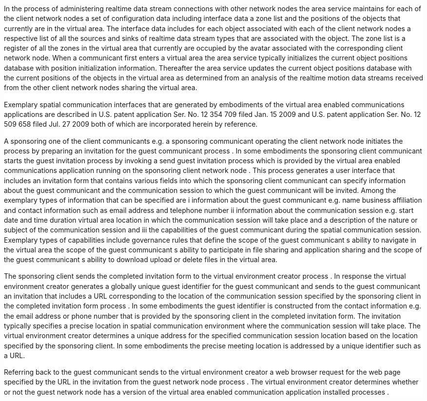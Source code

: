In the process of administering realtime data stream connections with other network nodes the area service maintains for each of the client network nodes a set of configuration data including interface data a zone list and the positions of the objects that currently are in the virtual area. The interface data includes for each object associated with each of the client network nodes a respective list of all the sources and sinks of realtime data stream types that are associated with the object. The zone list is a register of all the zones in the virtual area that currently are occupied by the avatar associated with the corresponding client network node. When a communicant first enters a virtual area the area service typically initializes the current object positions database with position initialization information. Thereafter the area service updates the current object positions database with the current positions of the objects in the virtual area as determined from an analysis of the realtime motion data streams received from the other client network nodes sharing the virtual area.

Exemplary spatial communication interfaces that are generated by embodiments of the virtual area enabled communications applications are described in U.S. patent application Ser. No. 12 354 709 filed Jan. 15 2009 and U.S. patent application Ser. No. 12 509 658 filed Jul. 27 2009 both of which are incorporated herein by reference.

A sponsoring one of the client communicants e.g. a sponsoring communicant operating the client network node initiates the process by preparing an invitation for the guest communicant process . In some embodiments the sponsoring client communicant starts the guest invitation process by invoking a send guest invitation process which is provided by the virtual area enabled communications application running on the sponsoring client network node . This process generates a user interface that includes an invitation form that contains various fields into which the sponsoring client communicant can specify information about the guest communicant and the communication session to which the guest communicant will be invited. Among the exemplary types of information that can be specified are i information about the guest communicant e.g. name business affiliation and contact information such as email address and telephone number ii information about the communication session e.g. start date and time duration virtual area location in which the communication session will take place and a description of the nature or subject of the communication session and iii the capabilities of the guest communicant during the spatial communication session. Exemplary types of capabilities include governance rules that define the scope of the guest communicant s ability to navigate in the virtual area the scope of the guest communicant s ability to participate in file sharing and application sharing and the scope of the guest communicant s ability to download upload or delete files in the virtual area.

The sponsoring client sends the completed invitation form to the virtual environment creator process . In response the virtual environment creator generates a globally unique guest identifier for the guest communicant and sends to the guest communicant an invitation that includes a URL corresponding to the location of the communication session specified by the sponsoring client in the completed invitation form process . In some embodiments the guest identifier is constructed from the contact information e.g. the email address or phone number that is provided by the sponsoring client in the completed invitation form. The invitation typically specifies a precise location in spatial communication environment where the communication session will take place. The virtual environment creator determines a unique address for the specified communication session location based on the location specified by the sponsoring client. In some embodiments the precise meeting location is addressed by a unique identifier such as a URL.

Referring back to the guest communicant sends to the virtual environment creator a web browser request for the web page specified by the URL in the invitation from the guest network node process . The virtual environment creator determines whether or not the guest network node has a version of the virtual area enabled communication application installed processes .
